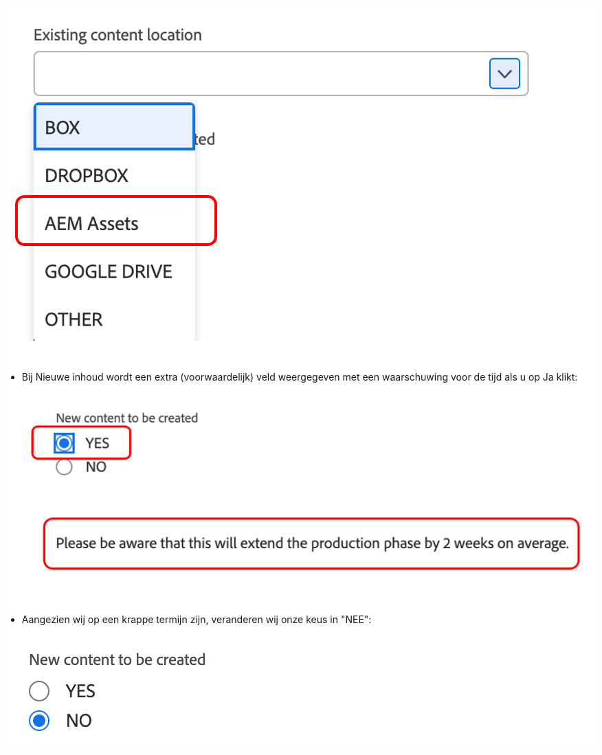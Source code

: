   ![&#x200B; Bestaande inhoud in AEM Assets &#x200B;](./images/wf-aem-assets.png)

   - Bij Nieuwe inhoud wordt een extra (voorwaardelijk) veld weergegeven met een waarschuwing voor de tijd als u op Ja klikt:

  ![&#x200B; Nieuwe inhoud toont waarschuwing &#x200B;](./images/wf-new-content.png)

   - Aangezien wij op een krappe termijn zijn, veranderen wij onze keus in &quot;NEE&quot;:

  ![&#x200B; Geen nieuwe inhoud &#x200B;](./images/wf-no-new-content.png)
